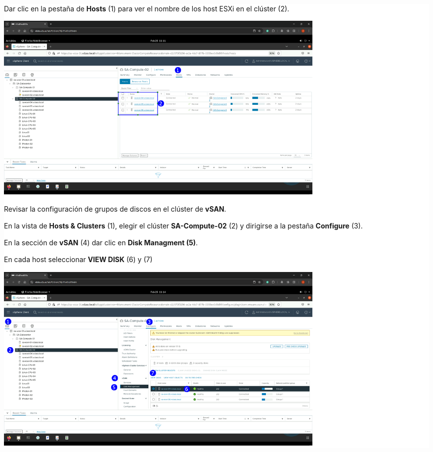 Dar clic en la pestaña de **Hosts** (1) para ver el nombre de los host ESXi
en el clúster (2).

<img src="./media/image8.png" style="width:6.5in;height:3.65625in"
alt="A screenshot of a computer Description automatically generated" />

Revisar la configuración de grupos de discos en el clúster de **vSAN**.

En la vista de **Hosts & Clusters** (1), elegir el clúster
**SA-Compute-02** (2) y dirigirse a la pestaña **Configure** (3).

En la sección de **vSAN** (4) dar clic en **Disk Managment (5)**.

En cada host seleccionar **VIEW DISK** (6) y (7)

<img src="./media/image9.png" style="width:6.5in;height:3.65625in"
alt="A screenshot of a computer Description automatically generated" />